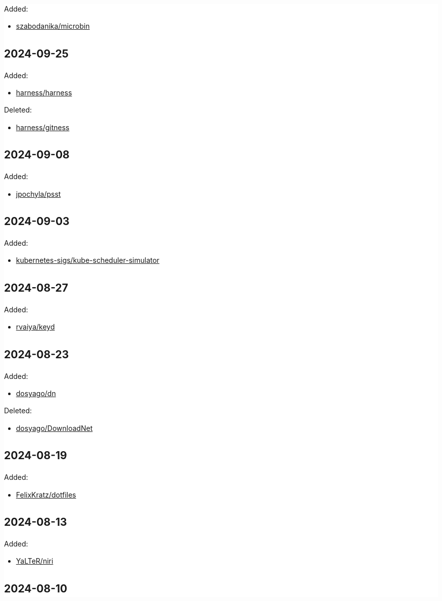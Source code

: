 Added:
- [szabodanika/microbin](https://github.com/szabodanika/microbin)


## 2024-09-25

Added:
- [harness/harness](https://github.com/harness/harness)


Deleted:
- [harness/gitness](https://github.com/harness/gitness)


## 2024-09-08

Added:
- [jpochyla/psst](https://github.com/jpochyla/psst)


## 2024-09-03

Added:
- [kubernetes-sigs/kube-scheduler-simulator](https://github.com/kubernetes-sigs/kube-scheduler-simulator)


## 2024-08-27

Added:
- [rvaiya/keyd](https://github.com/rvaiya/keyd)


## 2024-08-23

Added:
- [dosyago/dn](https://github.com/dosyago/dn)


Deleted:
- [dosyago/DownloadNet](https://github.com/dosyago/DownloadNet)


## 2024-08-19

Added:
- [FelixKratz/dotfiles](https://github.com/FelixKratz/dotfiles)


## 2024-08-13

Added:
- [YaLTeR/niri](https://github.com/YaLTeR/niri)


## 2024-08-10
